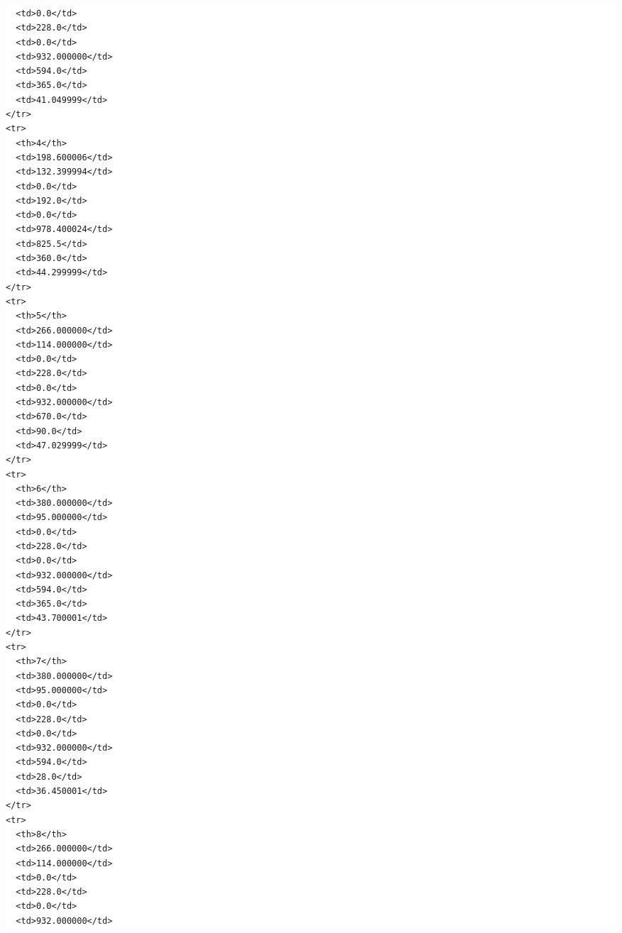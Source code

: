       <td>0.0</td>
      <td>228.0</td>
      <td>0.0</td>
      <td>932.000000</td>
      <td>594.0</td>
      <td>365.0</td>
      <td>41.049999</td>
    </tr>
    <tr>
      <th>4</th>
      <td>198.600006</td>
      <td>132.399994</td>
      <td>0.0</td>
      <td>192.0</td>
      <td>0.0</td>
      <td>978.400024</td>
      <td>825.5</td>
      <td>360.0</td>
      <td>44.299999</td>
    </tr>
    <tr>
      <th>5</th>
      <td>266.000000</td>
      <td>114.000000</td>
      <td>0.0</td>
      <td>228.0</td>
      <td>0.0</td>
      <td>932.000000</td>
      <td>670.0</td>
      <td>90.0</td>
      <td>47.029999</td>
    </tr>
    <tr>
      <th>6</th>
      <td>380.000000</td>
      <td>95.000000</td>
      <td>0.0</td>
      <td>228.0</td>
      <td>0.0</td>
      <td>932.000000</td>
      <td>594.0</td>
      <td>365.0</td>
      <td>43.700001</td>
    </tr>
    <tr>
      <th>7</th>
      <td>380.000000</td>
      <td>95.000000</td>
      <td>0.0</td>
      <td>228.0</td>
      <td>0.0</td>
      <td>932.000000</td>
      <td>594.0</td>
      <td>28.0</td>
      <td>36.450001</td>
    </tr>
    <tr>
      <th>8</th>
      <td>266.000000</td>
      <td>114.000000</td>
      <td>0.0</td>
      <td>228.0</td>
      <td>0.0</td>
      <td>932.000000</td>